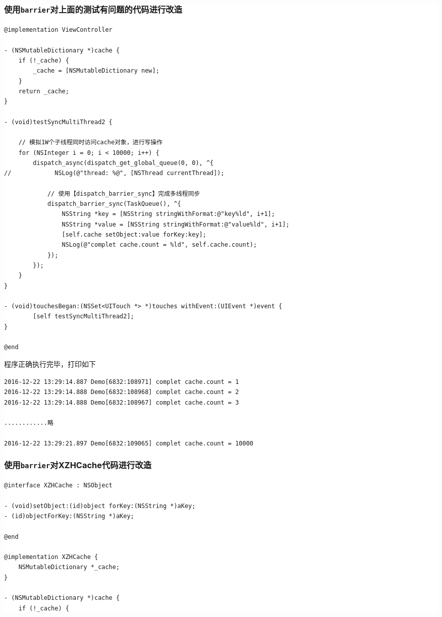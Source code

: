 ### 使用`barrier`对上面的测试有问题的代码进行改造

```objc
@implementation ViewController

- (NSMutableDictionary *)cache {
    if (!_cache) {
        _cache = [NSMutableDictionary new];
    }
    return _cache;
}

- (void)testSyncMultiThread2 {

    // 模拟1W个子线程同时访问cache对象，进行写操作
    for (NSInteger i = 0; i < 10000; i++) {
        dispatch_async(dispatch_get_global_queue(0, 0), ^{
//            NSLog(@"thread: %@", [NSThread currentThread]);
			
			// 使用【dispatch_barrier_sync】完成多线程同步
            dispatch_barrier_sync(TaskQueue(), ^{
                NSString *key = [NSString stringWithFormat:@"key%ld", i+1];
                NSString *value = [NSString stringWithFormat:@"value%ld", i+1];
                [self.cache setObject:value forKey:key];
                NSLog(@"complet cache.count = %ld", self.cache.count);
            });
        });
    }
}

- (void)touchesBegan:(NSSet<UITouch *> *)touches withEvent:(UIEvent *)event {
	    [self testSyncMultiThread2];
}

@end
```

程序正确执行完毕，打印如下

```
2016-12-22 13:29:14.887 Demo[6832:108971] complet cache.count = 1
2016-12-22 13:29:14.888 Demo[6832:108968] complet cache.count = 2
2016-12-22 13:29:14.888 Demo[6832:108967] complet cache.count = 3

............略

2016-12-22 13:29:21.897 Demo[6832:109065] complet cache.count = 10000
```

### 使用`barrier`对XZHCache代码进行改造

```objc
@interface XZHCache : NSObject

- (void)setObject:(id)object forKey:(NSString *)aKey;
- (id)objectForKey:(NSString *)aKey;

@end

@implementation XZHCache {
    NSMutableDictionary *_cache;
}

- (NSMutableDictionary *)cache {
    if (!_cache) {
```